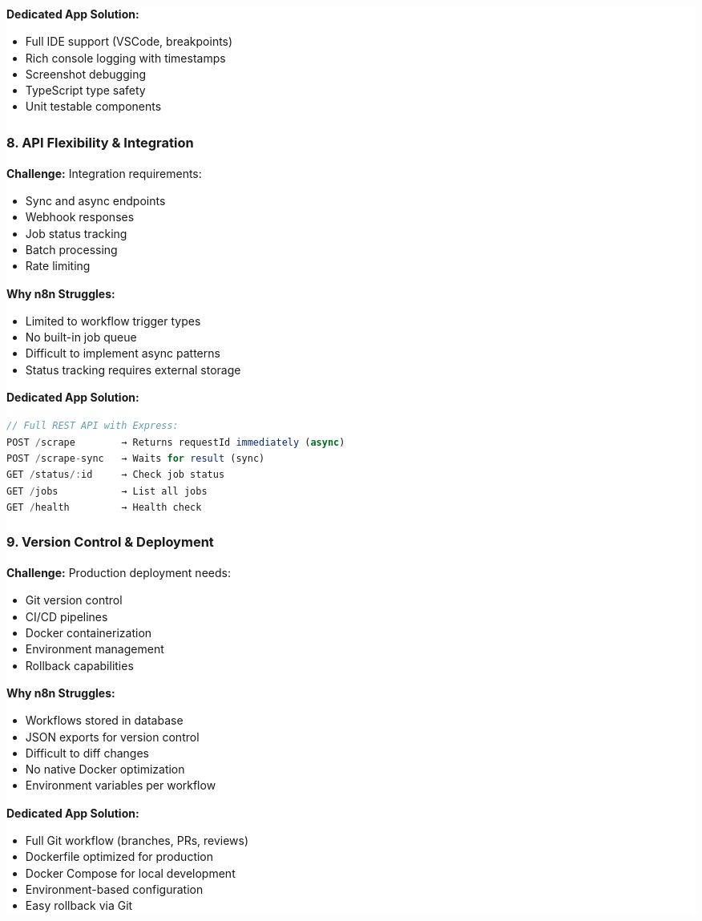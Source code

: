 **Dedicated App Solution:**
- Full IDE support (VSCode, breakpoints)
- Rich console logging with timestamps
- Screenshot debugging
- TypeScript type safety
- Unit testable components

### 8. **API Flexibility & Integration**

**Challenge:** Integration requirements:
- Sync and async endpoints
- Webhook responses
- Job status tracking
- Batch processing
- Rate limiting

**Why n8n Struggles:**
- Limited to workflow trigger types
- No built-in job queue
- Difficult to implement async patterns
- Status tracking requires external storage

**Dedicated App Solution:**
```typescript
// Full REST API with Express:
POST /scrape        → Returns requestId immediately (async)
POST /scrape-sync   → Waits for result (sync)
GET /status/:id     → Check job status
GET /jobs           → List all jobs
GET /health         → Health check
```

### 9. **Version Control & Deployment**

**Challenge:** Production deployment needs:
- Git version control
- CI/CD pipelines
- Docker containerization
- Environment management
- Rollback capabilities

**Why n8n Struggles:**
- Workflows stored in database
- JSON exports for version control
- Difficult to diff changes
- No native Docker optimization
- Environment variables per workflow

**Dedicated App Solution:**
- Full Git workflow (branches, PRs, reviews)
- Dockerfile optimized for production
- Docker Compose for local development
- Environment-based configuration
- Easy rollback via Git
